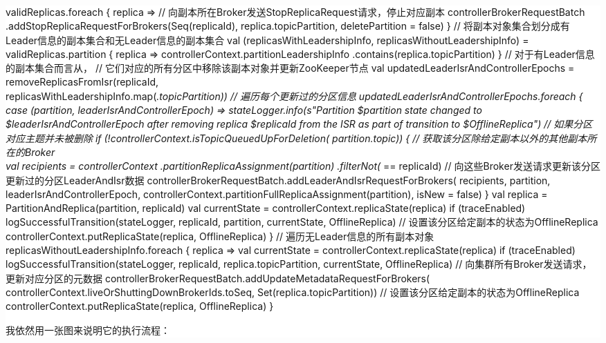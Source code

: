   validReplicas.foreach { replica =&gt;
    // 向副本所在Broker发送StopReplicaRequest请求，停止对应副本
    controllerBrokerRequestBatch
      .addStopReplicaRequestForBrokers(Seq(replicaId), 
        replica.topicPartition, deletePartition = false)
  }
  // 将副本对象集合划分成有Leader信息的副本集合和无Leader信息的副本集合
  val (replicasWithLeadershipInfo, replicasWithoutLeadershipInfo) = 
    validReplicas.partition { replica =&gt;
      controllerContext.partitionLeadershipInfo
        .contains(replica.topicPartition)
    }
  // 对于有Leader信息的副本集合而言从，
  // 它们对应的所有分区中移除该副本对象并更新ZooKeeper节点
  val updatedLeaderIsrAndControllerEpochs = 
    removeReplicasFromIsr(replicaId,  
      replicasWithLeadershipInfo.map(_.topicPartition))
  // 遍历每个更新过的分区信息
  updatedLeaderIsrAndControllerEpochs.foreach {
    case (partition, leaderIsrAndControllerEpoch) =&gt;
      stateLogger.info(s"Partition $partition state changed to $leaderIsrAndControllerEpoch after removing replica $replicaId from the ISR as part of transition to $OfflineReplica")
      // 如果分区对应主题并未被删除
      if (!controllerContext.isTopicQueuedUpForDeletion(
        partition.topic)) {
        // 获取该分区除给定副本以外的其他副本所在的Broker  
        val recipients = controllerContext
          .partitionReplicaAssignment(partition)
          .filterNot(_ == replicaId)
        // 向这些Broker发送请求更新该分区更新过的分区LeaderAndIsr数据
        controllerBrokerRequestBatch.addLeaderAndIsrRequestForBrokers(
          recipients,
          partition,
          leaderIsrAndControllerEpoch,
          controllerContext.partitionFullReplicaAssignment(partition), 
          isNew = false)
      }
      val replica = PartitionAndReplica(partition, replicaId)
      val currentState = controllerContext.replicaState(replica)
      if (traceEnabled)
        logSuccessfulTransition(stateLogger, replicaId, 
          partition, currentState, OfflineReplica)
      // 设置该分区给定副本的状态为OfflineReplica
      controllerContext.putReplicaState(replica, OfflineReplica)
  }
  // 遍历无Leader信息的所有副本对象
  replicasWithoutLeadershipInfo.foreach { replica =&gt;
    val currentState = controllerContext.replicaState(replica)
    if (traceEnabled)
      logSuccessfulTransition(stateLogger, replicaId, 
        replica.topicPartition, currentState, OfflineReplica)
     // 向集群所有Broker发送请求，更新对应分区的元数据
    controllerBrokerRequestBatch.addUpdateMetadataRequestForBrokers(
      controllerContext.liveOrShuttingDownBrokerIds.toSeq,
      Set(replica.topicPartition))
    // 设置该分区给定副本的状态为OfflineReplica
    controllerContext.putReplicaState(replica, OfflineReplica)
  }
</code></pre>
<p>我依然用一张图来说明它的执行流程：</p>